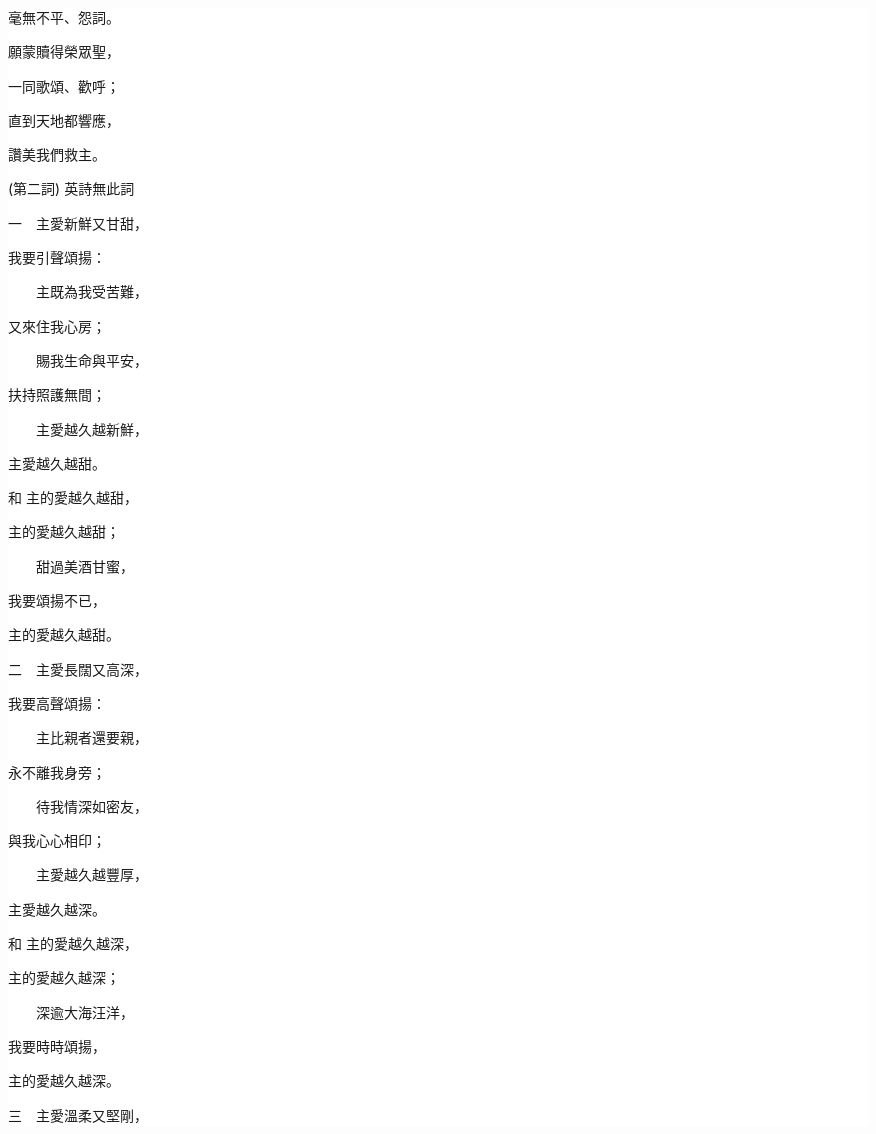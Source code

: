 毫無不平、怨詞。

願蒙贖得榮眾聖，

一同歌頌、歡呼；

直到天地都響應，

讚美我們救主。

(第二詞) 英詩無此詞

一　主愛新鮮又甘甜，

我要引聲頌揚：

　　主既為我受苦難，

又來住我心房；　

　　賜我生命與平安，

扶持照護無間；

　　主愛越久越新鮮，

主愛越久越甜。

和 主的愛越久越甜，

主的愛越久越甜；

　　甜過美酒甘蜜，

我要頌揚不已，

主的愛越久越甜。

二　主愛長闊又高深，

我要高聲頌揚：

　　主比親者還要親，

永不離我身旁；

　　待我情深如密友，

與我心心相印；

　　主愛越久越豐厚，

主愛越久越深。

和 主的愛越久越深，

主的愛越久越深；

　　深逾大海汪洋，

我要時時頌揚，

主的愛越久越深。

三　主愛溫柔又堅剛，

